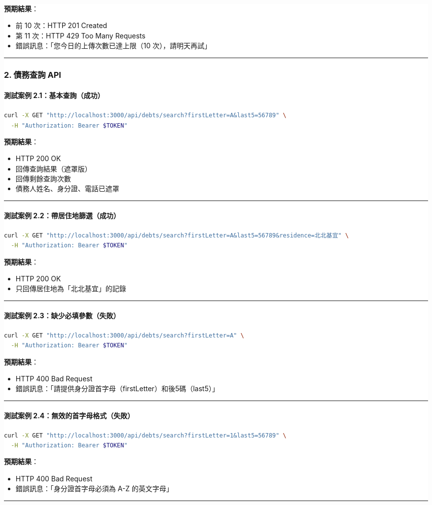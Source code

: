 **預期結果**：
- 前 10 次：HTTP 201 Created
- 第 11 次：HTTP 429 Too Many Requests
- 錯誤訊息：「您今日的上傳次數已達上限（10 次），請明天再試」

---

### 2. 債務查詢 API

#### 測試案例 2.1：基本查詢（成功）
```bash
curl -X GET "http://localhost:3000/api/debts/search?firstLetter=A&last5=56789" \
  -H "Authorization: Bearer $TOKEN"
```

**預期結果**：
- HTTP 200 OK
- 回傳查詢結果（遮罩版）
- 回傳剩餘查詢次數
- 債務人姓名、身分證、電話已遮罩

---

#### 測試案例 2.2：帶居住地篩選（成功）
```bash
curl -X GET "http://localhost:3000/api/debts/search?firstLetter=A&last5=56789&residence=北北基宜" \
  -H "Authorization: Bearer $TOKEN"
```

**預期結果**：
- HTTP 200 OK
- 只回傳居住地為「北北基宜」的記錄

---

#### 測試案例 2.3：缺少必填參數（失敗）
```bash
curl -X GET "http://localhost:3000/api/debts/search?firstLetter=A" \
  -H "Authorization: Bearer $TOKEN"
```

**預期結果**：
- HTTP 400 Bad Request
- 錯誤訊息：「請提供身分證首字母（firstLetter）和後5碼（last5）」

---

#### 測試案例 2.4：無效的首字母格式（失敗）
```bash
curl -X GET "http://localhost:3000/api/debts/search?firstLetter=1&last5=56789" \
  -H "Authorization: Bearer $TOKEN"
```

**預期結果**：
- HTTP 400 Bad Request
- 錯誤訊息：「身分證首字母必須為 A-Z 的英文字母」

---